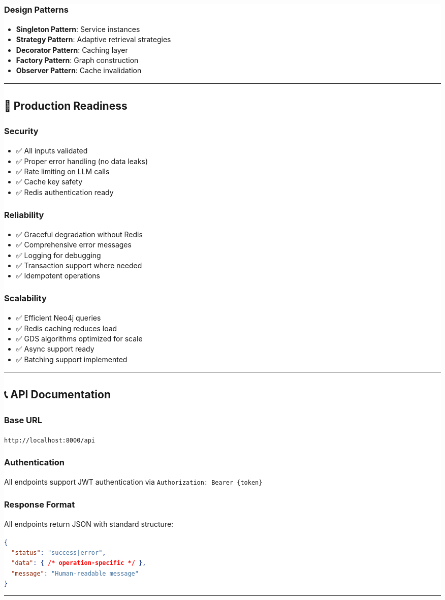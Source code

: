 ### Design Patterns
- **Singleton Pattern**: Service instances
- **Strategy Pattern**: Adaptive retrieval strategies
- **Decorator Pattern**: Caching layer
- **Factory Pattern**: Graph construction
- **Observer Pattern**: Cache invalidation

---

## 🔐 Production Readiness

### Security
- ✅ All inputs validated
- ✅ Proper error handling (no data leaks)
- ✅ Rate limiting on LLM calls
- ✅ Cache key safety
- ✅ Redis authentication ready

### Reliability
- ✅ Graceful degradation without Redis
- ✅ Comprehensive error messages
- ✅ Logging for debugging
- ✅ Transaction support where needed
- ✅ Idempotent operations

### Scalability
- ✅ Efficient Neo4j queries
- ✅ Redis caching reduces load
- ✅ GDS algorithms optimized for scale
- ✅ Async support ready
- ✅ Batching support implemented

---

## 📞 API Documentation

### Base URL
```
http://localhost:8000/api
```

### Authentication
All endpoints support JWT authentication via `Authorization: Bearer {token}`

### Response Format
All endpoints return JSON with standard structure:
```json
{
  "status": "success|error",
  "data": { /* operation-specific */ },
  "message": "Human-readable message"
}
```

---